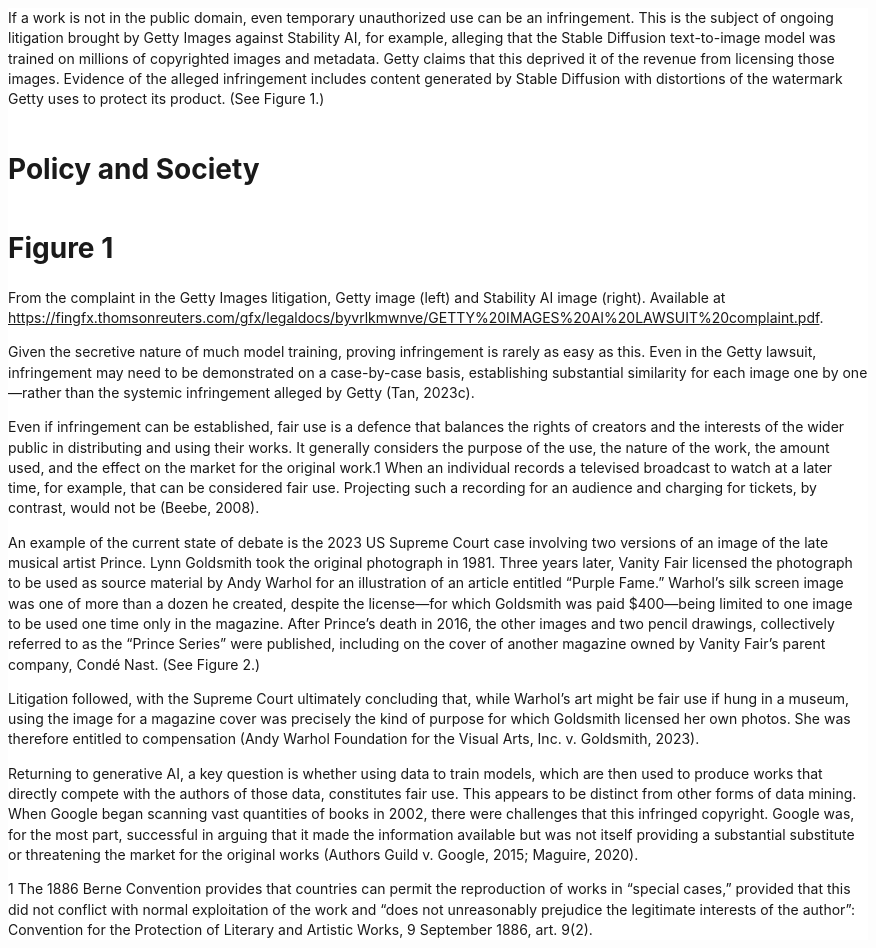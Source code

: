 If a work is not in the public domain, even temporary unauthorized use can be an infringement. This is the subject of ongoing litigation brought by Getty Images against Stability AI, for example, alleging that the Stable Diffusion text-to-image model was trained on millions of copyrighted images and metadata. Getty claims that this deprived it of the revenue from licensing those images. Evidence of the alleged infringement includes content generated by Stable Diffusion with distortions of the watermark Getty uses to protect its product. (See Figure 1.)

# Policy and Society

# Figure 1

From the complaint in the Getty Images litigation, Getty image (left) and Stability AI image (right). Available at https://fingfx.thomsonreuters.com/gfx/legaldocs/byvrlkmwnve/GETTY%20IMAGES%20AI%20LAWSUIT%20complaint.pdf.

Given the secretive nature of much model training, proving infringement is rarely as easy as this. Even in the Getty lawsuit, infringement may need to be demonstrated on a case-by-case basis, establishing substantial similarity for each image one by one—rather than the systemic infringement alleged by Getty (Tan, 2023c).

Even if infringement can be established, fair use is a defence that balances the rights of creators and the interests of the wider public in distributing and using their works. It generally considers the purpose of the use, the nature of the work, the amount used, and the effect on the market for the original work.1 When an individual records a televised broadcast to watch at a later time, for example, that can be considered fair use. Projecting such a recording for an audience and charging for tickets, by contrast, would not be (Beebe, 2008).

An example of the current state of debate is the 2023 US Supreme Court case involving two versions of an image of the late musical artist Prince. Lynn Goldsmith took the original photograph in 1981. Three years later, Vanity Fair licensed the photograph to be used as source material by Andy Warhol for an illustration of an article entitled “Purple Fame.” Warhol’s silk screen image was one of more than a dozen he created, despite the license—for which Goldsmith was paid $400—being limited to one image to be used one time only in the magazine. After Prince’s death in 2016, the other images and two pencil drawings, collectively referred to as the “Prince Series” were published, including on the cover of another magazine owned by Vanity Fair’s parent company, Condé Nast. (See Figure 2.)

Litigation followed, with the Supreme Court ultimately concluding that, while Warhol’s art might be fair use if hung in a museum, using the image for a magazine cover was precisely the kind of purpose for which Goldsmith licensed her own photos. She was therefore entitled to compensation (Andy Warhol Foundation for the Visual Arts, Inc. v. Goldsmith, 2023).

Returning to generative AI, a key question is whether using data to train models, which are then used to produce works that directly compete with the authors of those data, constitutes fair use. This appears to be distinct from other forms of data mining. When Google began scanning vast quantities of books in 2002, there were challenges that this infringed copyright. Google was, for the most part, successful in arguing that it made the information available but was not itself providing a substantial substitute or threatening the market for the original works (Authors Guild v. Google, 2015; Maguire, 2020).

1 The 1886 Berne Convention provides that countries can permit the reproduction of works in “special cases,” provided that this did not conflict with normal exploitation of the work and “does not unreasonably prejudice the legitimate interests of the author”: Convention for the Protection of Literary and Artistic Works, 9 September 1886, art. 9(2).
